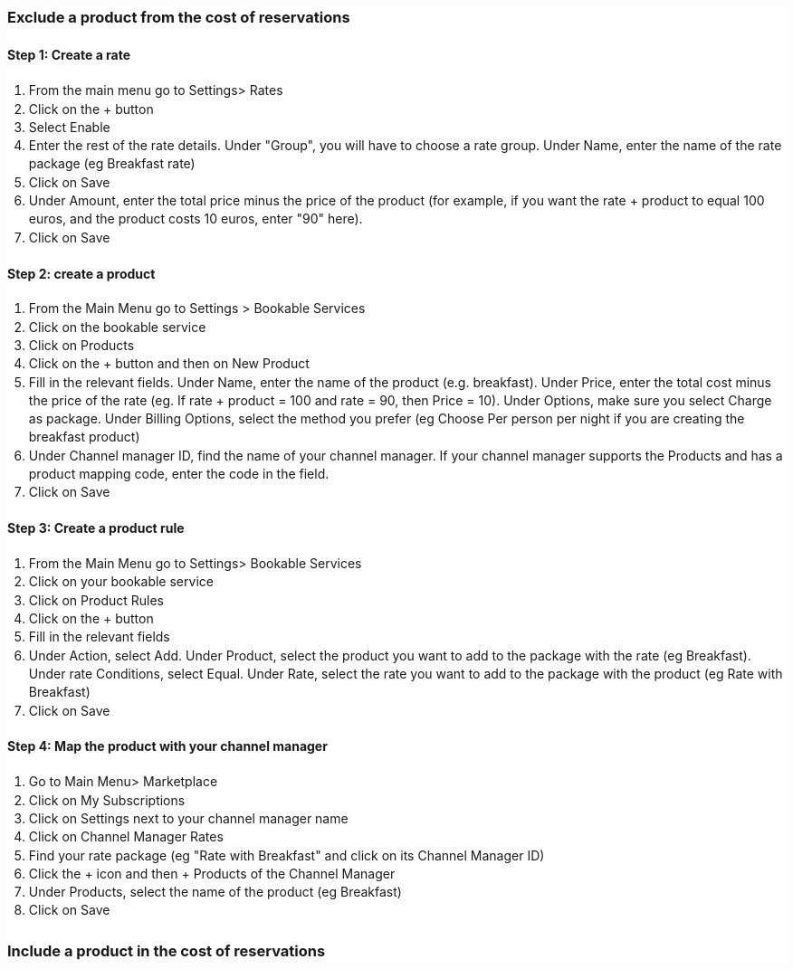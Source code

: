 ### Exclude a product from the cost of reservations

#### Step 1: Create a rate

1. From the main menu go to Settings> Rates
2. Click on the + button
3. Select Enable
4. Enter the rest of the rate details. Under "Group", you will have to choose a rate group. Under Name, enter the name of the rate package (eg Breakfast rate)
5. Click on Save
6. Under Amount, enter the total price minus the price of the product (for example, if you want the rate + product to equal 100 euros, and the product costs 10 euros, enter "90" here).
7. Click on Save

#### Step 2: create a product

1. From the Main Menu go to Settings > Bookable Services
2. Click on the bookable service
3. Click on Products
4. Click on the + button and then on New Product
5. Fill in the relevant fields. Under Name, enter the name of the product (e.g. breakfast). Under Price, enter the total cost minus the price of the rate (eg. If rate + product = 100 and rate = 90, then Price = 10). Under Options, make sure you select Charge as package. Under Billing Options, select the method you prefer (eg Choose Per person per night if you are creating the breakfast product)
6. Under Channel manager ID, find the name of your channel manager. If your channel manager supports the Products and has a product mapping code, enter the code in the field.
7. Click on Save

#### Step 3: Create a product rule

1. From the Main Menu go to Settings> Bookable Services
2. Click on your bookable service
3. Click on Product Rules
4. Click on the + button
5. Fill in the relevant fields
6. Under Action, select Add. Under Product, select the product you want to add to the package with the rate (eg Breakfast). Under rate Conditions, select Equal. Under Rate, select the rate you want to add to the package with the product (eg Rate with Breakfast)
7. Click on Save

#### Step 4: Map the product with your channel manager

1. Go to Main Menu> Marketplace
2. Click on My Subscriptions
3. Click on Settings next to your channel manager name
4. Click on Channel Manager Rates
5. Find your rate package (eg "Rate with Breakfast" and click on its Channel Manager ID)
6. Click the + icon and then + Products of the Channel Manager
7. Under Products, select the name of the product (eg Breakfast)
8. Click on Save

### Include a product in the cost of reservations
